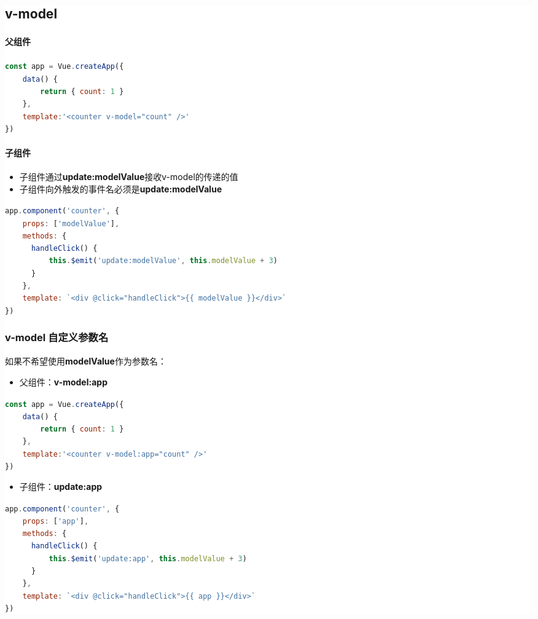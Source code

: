 ## v-model

#### 父组件

```js
const app = Vue.createApp({
    data() {
        return { count: 1 }
    },
    template:'<counter v-model="count" />'
})
```

#### 子组件

- 子组件通过**update:modelValue**接收v-model的传递的值
- 子组件向外触发的事件名必须是**update:modelValue**

```js
app.component('counter', {
    props: ['modelValue'],
    methods: {
      handleClick() {
          this.$emit('update:modelValue', this.modelValue + 3)
      }  
    },
	template: `<div @click="handleClick">{{ modelValue }}</div>`
})
```

### v-model 自定义参数名

如果不希望使用**modelValue**作为参数名：

- 父组件：**v-model:app**

```js
const app = Vue.createApp({
    data() {
        return { count: 1 }
    },
    template:'<counter v-model:app="count" />'
})
```

- 子组件：**update:app**

```js
app.component('counter', {
    props: ['app'],
    methods: {
      handleClick() {
          this.$emit('update:app', this.modelValue + 3)
      }  
    },
	template: `<div @click="handleClick">{{ app }}</div>`
})
```
